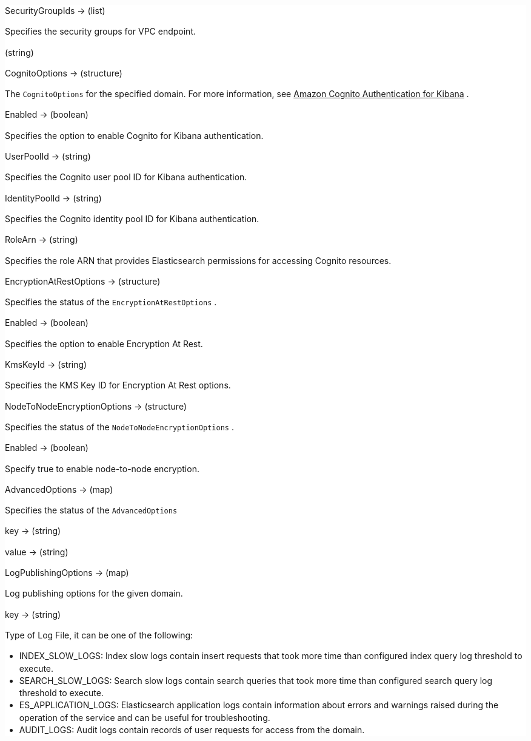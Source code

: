 SecurityGroupIds -> (list)

Specifies the security groups for VPC endpoint.

(string)

CognitoOptions -> (structure)

The `CognitoOptions` for the specified domain. For more information, see [Amazon Cognito Authentication for Kibana](http://docs.aws.amazon.com/elasticsearch-service/latest/developerguide/es-cognito-auth.html) .

Enabled -> (boolean)

Specifies the option to enable Cognito for Kibana authentication.

UserPoolId -> (string)

Specifies the Cognito user pool ID for Kibana authentication.

IdentityPoolId -> (string)

Specifies the Cognito identity pool ID for Kibana authentication.

RoleArn -> (string)

Specifies the role ARN that provides Elasticsearch permissions for accessing Cognito resources.

EncryptionAtRestOptions -> (structure)

Specifies the status of the `EncryptionAtRestOptions` .

Enabled -> (boolean)

Specifies the option to enable Encryption At Rest.

KmsKeyId -> (string)

Specifies the KMS Key ID for Encryption At Rest options.

NodeToNodeEncryptionOptions -> (structure)

Specifies the status of the `NodeToNodeEncryptionOptions` .

Enabled -> (boolean)

Specify true to enable node-to-node encryption.

AdvancedOptions -> (map)

Specifies the status of the `AdvancedOptions`

key -> (string)

value -> (string)

LogPublishingOptions -> (map)

Log publishing options for the given domain.

key -> (string)

Type of Log File, it can be one of the following:

- INDEX_SLOW_LOGS: Index slow logs contain insert requests that took more time than configured index query log threshold to execute.
- SEARCH_SLOW_LOGS: Search slow logs contain search queries that took more time than configured search query log threshold to execute.
- ES_APPLICATION_LOGS: Elasticsearch application logs contain information about errors and warnings raised during the operation of the service and can be useful for troubleshooting.
- AUDIT_LOGS: Audit logs contain records of user requests for access from the domain.
